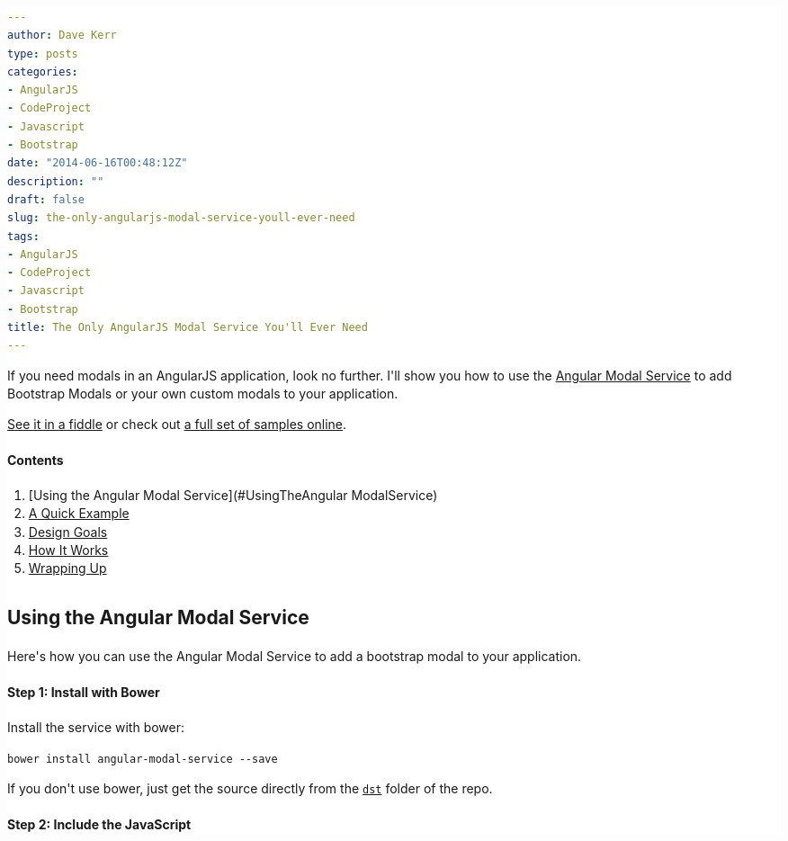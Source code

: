 ```yaml
---
author: Dave Kerr
type: posts
categories:
- AngularJS
- CodeProject
- Javascript
- Bootstrap
date: "2014-06-16T00:48:12Z"
description: ""
draft: false
slug: the-only-angularjs-modal-service-youll-ever-need
tags:
- AngularJS
- CodeProject
- Javascript
- Bootstrap
title: The Only AngularJS Modal Service You'll Ever Need
---
```



If you need modals in an AngularJS application, look no further. I'll show you how to use the [Angular Modal Service](https://github.com/dwmkerr/angular-modal-service) to add Bootstrap Modals or your own custom modals to your application.

[See it in a fiddle](http://jsfiddle.net/dwmkerr/8MVLJ/) or check out [a full set of samples online](http://dwmkerr.github.io/angular-modal-service).

#### Contents

1. [Using the Angular Modal Service](#UsingTheAngular ModalService)
2. [A Quick Example](#AQuickExample)
3. [Design Goals](#DesignGoals)
4. [How It Works](#HowItWorks)
5. [Wrapping Up](#WrappingUp)

## Using the Angular Modal Service

Here's how you can use the Angular Modal Service to add a bootstrap modal to your application.

#### Step 1: Install with Bower

Install the service with bower:

```
bower install angular-modal-service --save
```

If you don't use bower, just get the source directly from the [`dst`](https://github.com/dwmkerr/angular-modal-service/tree/master/dst) folder of the repo.

#### Step 2: Include the JavaScript
